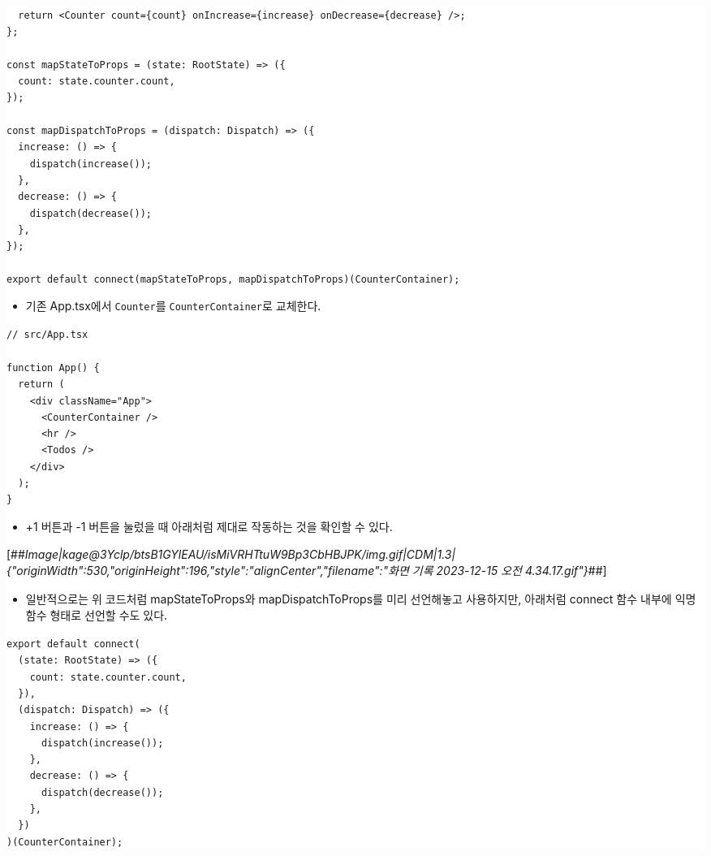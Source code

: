 ```
  return <Counter count={count} onIncrease={increase} onDecrease={decrease} />;
};

const mapStateToProps = (state: RootState) => ({
  count: state.counter.count,
});

const mapDispatchToProps = (dispatch: Dispatch) => ({
  increase: () => {
    dispatch(increase());
  },
  decrease: () => {
    dispatch(decrease());
  },
});

export default connect(mapStateToProps, mapDispatchToProps)(CounterContainer);
```

- 기존 App.tsx에서 `Counter`를 `CounterContainer`로 교체한다.

```
// src/App.tsx

function App() {
  return (
    <div className="App">
      <CounterContainer />
      <hr />
      <Todos />
    </div>
  );
}
```

- +1 버튼과 -1 버튼을 눌렀을 때 아래처럼 제대로 작동하는 것을 확인할 수 있다.

[##_Image|kage@3Yclp/btsB1GYlEAU/isMiVRHTtuW9Bp3CbHBJPK/img.gif|CDM|1.3|{"originWidth":530,"originHeight":196,"style":"alignCenter","filename":"화면 기록 2023-12-15 오전 4.34.17.gif"}_##]

- 일반적으로는 위 코드처럼 mapStateToProps와 mapDispatchToProps를 미리 선언해놓고 사용하지만, 아래처럼 connect 함수 내부에 익명 함수 형태로 선언할 수도 있다.

```
export default connect(
  (state: RootState) => ({
    count: state.counter.count,
  }),
  (dispatch: Dispatch) => ({
    increase: () => {
      dispatch(increase());
    },
    decrease: () => {
      dispatch(decrease());
    },
  })
)(CounterContainer);
```
